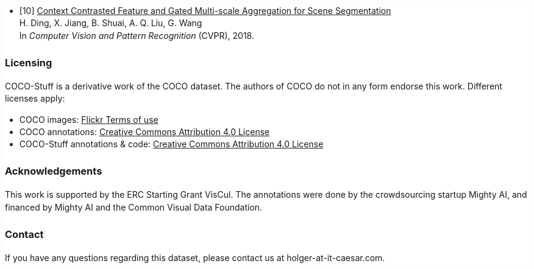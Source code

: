 - [10] [Context Contrasted Feature and Gated Multi-scale Aggregation for Scene Segmentation](http://openaccess.thecvf.com/content_cvpr_2018/CameraReady/1276.pdf)<br />
H. Ding, X. Jiang, B. Shuai, A. Q. Liu, G. Wang<br />
In *Computer Vision and Pattern Recognition* (CVPR), 2018.<br />

### Licensing
COCO-Stuff is a derivative work of the COCO dataset. The authors of COCO do not in any form endorse this work. Different licenses apply:
- COCO images: [Flickr Terms of use](http://cocodataset.org/#termsofuse)
- COCO annotations: [Creative Commons Attribution 4.0 License](http://cocodataset.org/#termsofuse)
- COCO-Stuff annotations & code: [Creative Commons Attribution 4.0 License](https://creativecommons.org/licenses/by/4.0/legalcode)

### Acknowledgements
This work is supported by the ERC Starting Grant VisCul. The annotations were done by the crowdsourcing startup Mighty AI, and financed by Mighty AI and the Common Visual Data Foundation.

### Contact
If you have any questions regarding this dataset, please contact us at holger-at-it-caesar.com.
